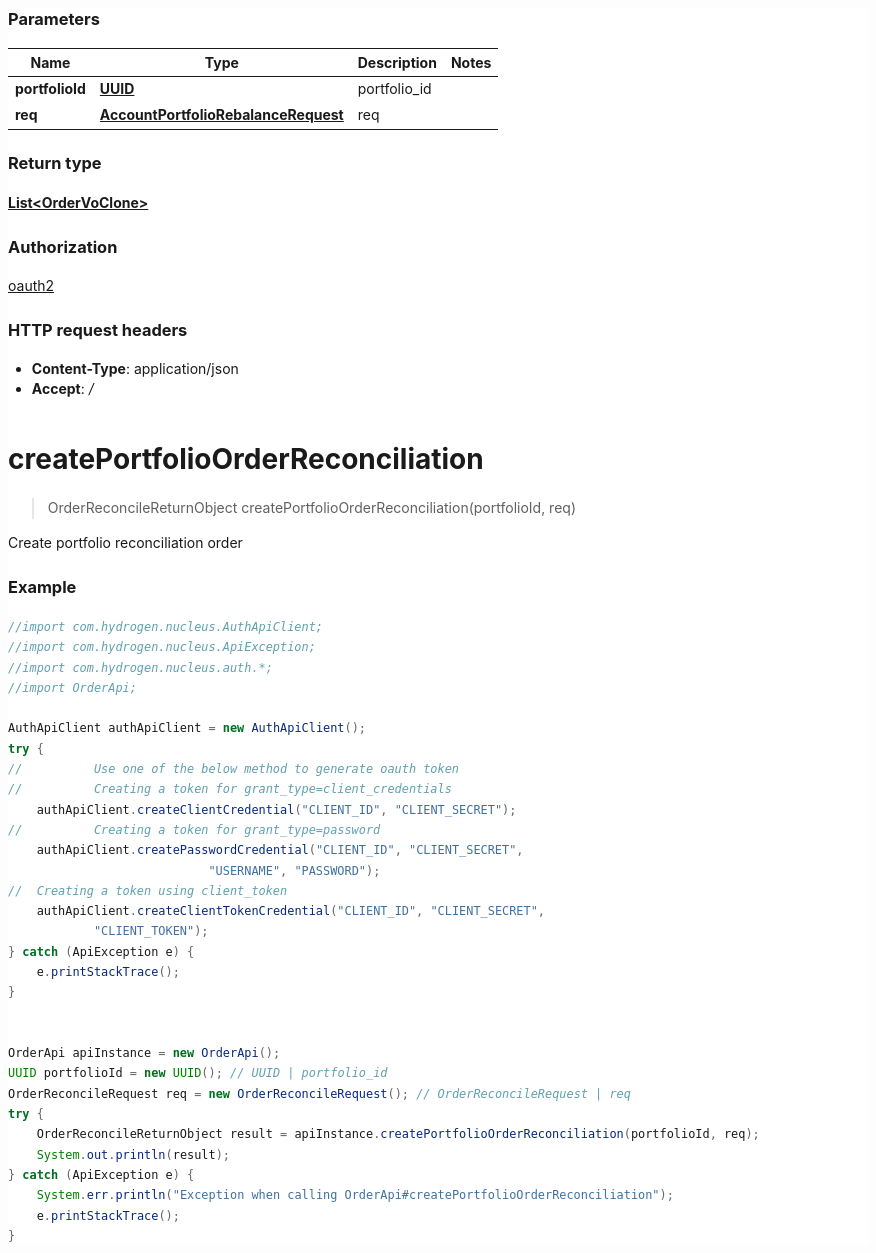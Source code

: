 
### Parameters

Name | Type | Description  | Notes
------------- | ------------- | ------------- | -------------
 **portfolioId** | [**UUID**](.md)| portfolio_id |
 **req** | [**AccountPortfolioRebalanceRequest**](AccountPortfolioRebalanceRequest.md)| req |

### Return type

[**List&lt;OrderVoClone&gt;**](OrderVoClone.md)

### Authorization

[oauth2](../README.md#oauth2)

### HTTP request headers

 - **Content-Type**: application/json
 - **Accept**: */*

<a name="createPortfolioOrderReconciliation"></a>
# **createPortfolioOrderReconciliation**
> OrderReconcileReturnObject createPortfolioOrderReconciliation(portfolioId, req)

Create portfolio reconciliation order

### Example
```java
//import com.hydrogen.nucleus.AuthApiClient;
//import com.hydrogen.nucleus.ApiException;
//import com.hydrogen.nucleus.auth.*;
//import OrderApi;

AuthApiClient authApiClient = new AuthApiClient();
try {
//          Use one of the below method to generate oauth token        
//          Creating a token for grant_type=client_credentials            
    authApiClient.createClientCredential("CLIENT_ID", "CLIENT_SECRET");
//          Creating a token for grant_type=password
    authApiClient.createPasswordCredential("CLIENT_ID", "CLIENT_SECRET",
                            "USERNAME", "PASSWORD");     
//  Creating a token using client_token
    authApiClient.createClientTokenCredential("CLIENT_ID", "CLIENT_SECRET",
            "CLIENT_TOKEN");      
} catch (ApiException e) {
    e.printStackTrace();
}


OrderApi apiInstance = new OrderApi();
UUID portfolioId = new UUID(); // UUID | portfolio_id
OrderReconcileRequest req = new OrderReconcileRequest(); // OrderReconcileRequest | req
try {
    OrderReconcileReturnObject result = apiInstance.createPortfolioOrderReconciliation(portfolioId, req);
    System.out.println(result);
} catch (ApiException e) {
    System.err.println("Exception when calling OrderApi#createPortfolioOrderReconciliation");
    e.printStackTrace();
}
```
